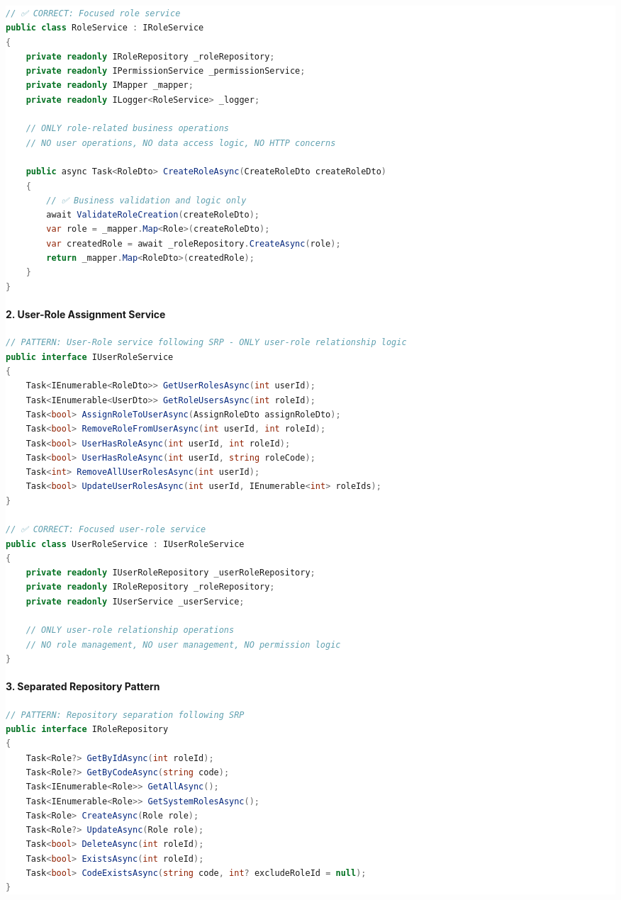 ```csharp
// ✅ CORRECT: Focused role service
public class RoleService : IRoleService
{
    private readonly IRoleRepository _roleRepository;
    private readonly IPermissionService _permissionService;
    private readonly IMapper _mapper;
    private readonly ILogger<RoleService> _logger;
    
    // ONLY role-related business operations
    // NO user operations, NO data access logic, NO HTTP concerns
    
    public async Task<RoleDto> CreateRoleAsync(CreateRoleDto createRoleDto)
    {
        // ✅ Business validation and logic only
        await ValidateRoleCreation(createRoleDto);
        var role = _mapper.Map<Role>(createRoleDto);
        var createdRole = await _roleRepository.CreateAsync(role);
        return _mapper.Map<RoleDto>(createdRole);
    }
}
```

#### 2. User-Role Assignment Service
```csharp
// PATTERN: User-Role service following SRP - ONLY user-role relationship logic
public interface IUserRoleService
{
    Task<IEnumerable<RoleDto>> GetUserRolesAsync(int userId);
    Task<IEnumerable<UserDto>> GetRoleUsersAsync(int roleId);
    Task<bool> AssignRoleToUserAsync(AssignRoleDto assignRoleDto);
    Task<bool> RemoveRoleFromUserAsync(int userId, int roleId);
    Task<bool> UserHasRoleAsync(int userId, int roleId);
    Task<bool> UserHasRoleAsync(int userId, string roleCode);
    Task<int> RemoveAllUserRolesAsync(int userId);
    Task<bool> UpdateUserRolesAsync(int userId, IEnumerable<int> roleIds);
}

// ✅ CORRECT: Focused user-role service
public class UserRoleService : IUserRoleService
{
    private readonly IUserRoleRepository _userRoleRepository;
    private readonly IRoleRepository _roleRepository;
    private readonly IUserService _userService;
    
    // ONLY user-role relationship operations
    // NO role management, NO user management, NO permission logic
}
```

#### 3. Separated Repository Pattern
```csharp
// PATTERN: Repository separation following SRP
public interface IRoleRepository
{
    Task<Role?> GetByIdAsync(int roleId);
    Task<Role?> GetByCodeAsync(string code);
    Task<IEnumerable<Role>> GetAllAsync();
    Task<IEnumerable<Role>> GetSystemRolesAsync();
    Task<Role> CreateAsync(Role role);
    Task<Role?> UpdateAsync(Role role);
    Task<bool> DeleteAsync(int roleId);
    Task<bool> ExistsAsync(int roleId);
    Task<bool> CodeExistsAsync(string code, int? excludeRoleId = null);
}
```